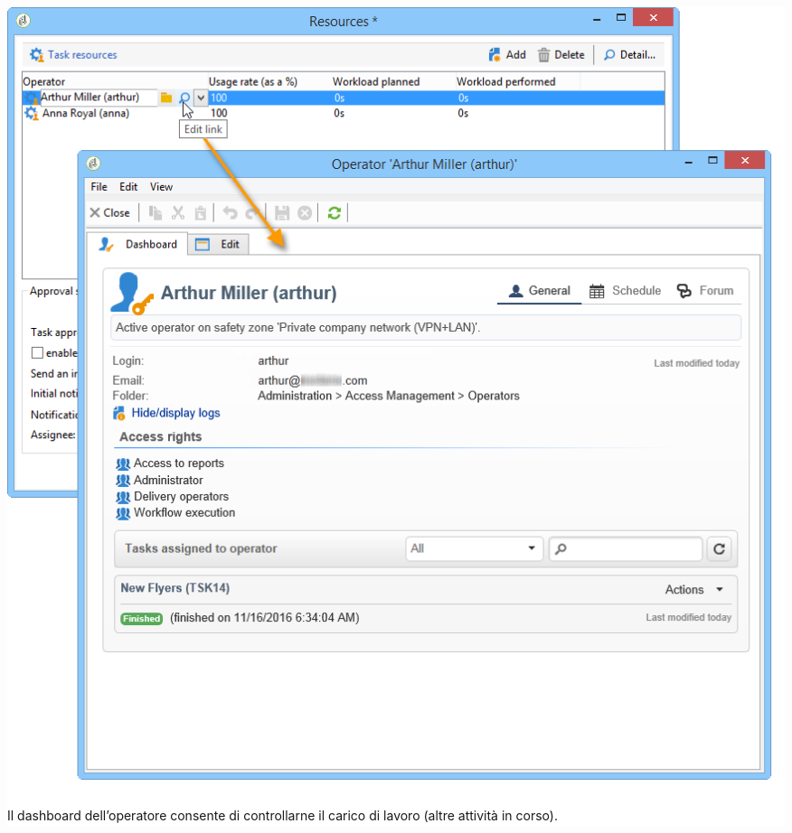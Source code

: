 ![](assets/s_ncs_user_task_edit_resource_profile.png)

Il dashboard dell’operatore consente di controllarne il carico di lavoro (altre attività in corso).
